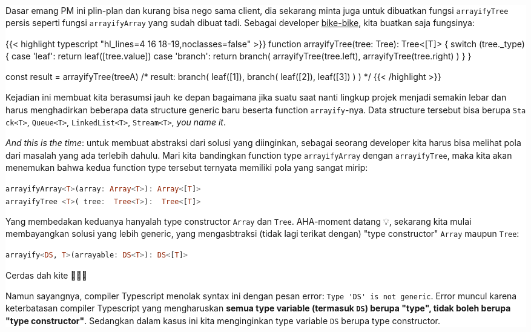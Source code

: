 Dasar emang PM ini plin-plan dan kurang bisa nego sama client, dia sekarang minta juga untuk dibuatkan fungsi `arrayifyTree` persis seperti fungsi `arrayifyArray` yang sudah dibuat tadi. Sebagai developer [bike-bike](https://www.instagram.com/p/BvOSn0pD0A5/), kita buatkan saja fungsinya:

{{< highlight typescript "hl_lines=4 16 18-19,noclasses=false" >}}
function arrayifyTree<T>(tree: Tree<T>): Tree<[T]> {
  switch (tree._type) {
    case 'leaf':
      return leaf([tree.value])
    case 'branch':
      return branch(
        arrayifyTree(tree.left),
        arrayifyTree(tree.right)
      )
  }
}

const result = arrayifyTree(treeA)
/* result:
branch(
  leaf([1]),
  branch(
    leaf([2]),
    leaf([3])
  )
)
*/
{{< /highlight >}}

Kejadian ini membuat kita berasumsi jauh ke depan bagaimana jika suatu saat nanti lingkup projek menjadi semakin lebar dan harus menghadirkan beberapa data structure generic baru beserta function `arrayify`-nya. Data structure tersebut bisa berupa `Stack<T>`, `Queue<T>`, `LinkedList<T>`, `Stream<T>`, _you name it_.

_And this is the time_: untuk membuat abstraksi dari solusi yang diinginkan, sebagai seorang developer kita harus bisa melihat pola dari masalah yang ada terlebih dahulu. Mari kita bandingkan function type `arrayifyArray` dengan `arrayifyTree`, maka kita akan menemukan bahwa kedua function type tersebut ternyata memiliki pola yang sangat mirip:

```hs
arrayifyArray<T>(array: Array<T>): Array<[T]>
arrayifyTree <T>( tree:  Tree<T>):  Tree<[T]>
```

Yang membedakan keduanya hanyalah type constructor `Array` dan `Tree`. AHA-moment datang 💡, sekarang kita mulai membayangkan solusi yang lebih generic, yang mengasbtraksi (tidak lagi terikat dengan) "type constructor" `Array` maupun `Tree`:

```hs
arrayify<DS, T>(arrayable: DS<T>): DS<[T]>
```

Cerdas dah kite 🥳🎉🎊

Namun sayangnya, compiler Typescript menolak syntax ini dengan pesan error: `Type 'DS' is not generic`. Error muncul karena keterbatasan compiler Typescript yang mengharuskan **semua type variable (termasuk `DS`) berupa "type", tidak boleh berupa "type constructor"**. Sedangkan dalam kasus ini kita menginginkan type variable `DS` berupa type constructor.
